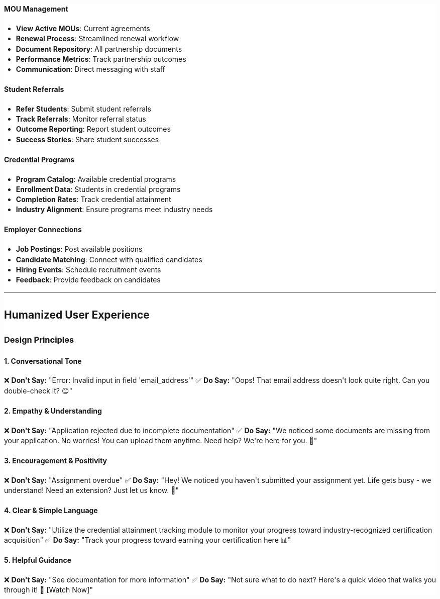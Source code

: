 #### **MOU Management**
- **View Active MOUs**: Current agreements
- **Renewal Process**: Streamlined renewal workflow
- **Document Repository**: All partnership documents
- **Performance Metrics**: Track partnership outcomes
- **Communication**: Direct messaging with staff

#### **Student Referrals**
- **Refer Students**: Submit student referrals
- **Track Referrals**: Monitor referral status
- **Outcome Reporting**: Report student outcomes
- **Success Stories**: Share student successes

#### **Credential Programs**
- **Program Catalog**: Available credential programs
- **Enrollment Data**: Students in credential programs
- **Completion Rates**: Track credential attainment
- **Industry Alignment**: Ensure programs meet industry needs

#### **Employer Connections**
- **Job Postings**: Post available positions
- **Candidate Matching**: Connect with qualified candidates
- **Hiring Events**: Schedule recruitment events
- **Feedback**: Provide feedback on candidates

---

## Humanized User Experience

### Design Principles

#### **1. Conversational Tone**
❌ **Don't Say:** "Error: Invalid input in field 'email_address'"
✅ **Do Say:** "Oops! That email address doesn't look quite right. Can you double-check it? 😊"

#### **2. Empathy & Understanding**
❌ **Don't Say:** "Application rejected due to incomplete documentation"
✅ **Do Say:** "We noticed some documents are missing from your application. No worries! You can upload them anytime. Need help? We're here for you. 🤗"

#### **3. Encouragement & Positivity**
❌ **Don't Say:** "Assignment overdue"
✅ **Do Say:** "Hey! We noticed you haven't submitted your assignment yet. Life gets busy - we understand! Need an extension? Just let us know. 💪"

#### **4. Clear & Simple Language**
❌ **Don't Say:** "Utilize the credential attainment tracking module to monitor your progress toward industry-recognized certification acquisition"
✅ **Do Say:** "Track your progress toward earning your certification here 📊"

#### **5. Helpful Guidance**
❌ **Don't Say:** "See documentation for more information"
✅ **Do Say:** "Not sure what to do next? Here's a quick video that walks you through it! 🎥 [Watch Now]"
